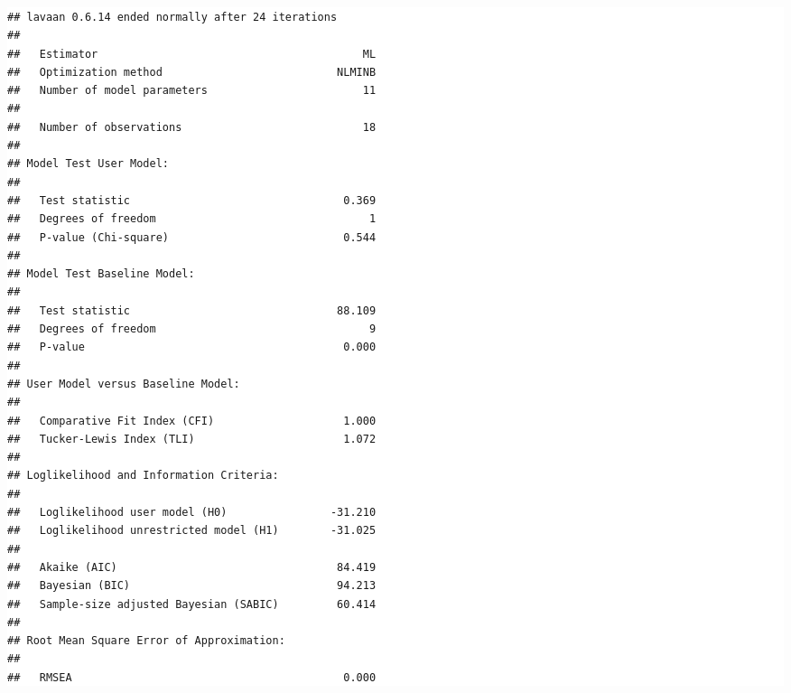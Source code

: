     ## lavaan 0.6.14 ended normally after 24 iterations
    ## 
    ##   Estimator                                         ML
    ##   Optimization method                           NLMINB
    ##   Number of model parameters                        11
    ## 
    ##   Number of observations                            18
    ## 
    ## Model Test User Model:
    ##                                                       
    ##   Test statistic                                 0.369
    ##   Degrees of freedom                                 1
    ##   P-value (Chi-square)                           0.544
    ## 
    ## Model Test Baseline Model:
    ## 
    ##   Test statistic                                88.109
    ##   Degrees of freedom                                 9
    ##   P-value                                        0.000
    ## 
    ## User Model versus Baseline Model:
    ## 
    ##   Comparative Fit Index (CFI)                    1.000
    ##   Tucker-Lewis Index (TLI)                       1.072
    ## 
    ## Loglikelihood and Information Criteria:
    ## 
    ##   Loglikelihood user model (H0)                -31.210
    ##   Loglikelihood unrestricted model (H1)        -31.025
    ##                                                       
    ##   Akaike (AIC)                                  84.419
    ##   Bayesian (BIC)                                94.213
    ##   Sample-size adjusted Bayesian (SABIC)         60.414
    ## 
    ## Root Mean Square Error of Approximation:
    ## 
    ##   RMSEA                                          0.000